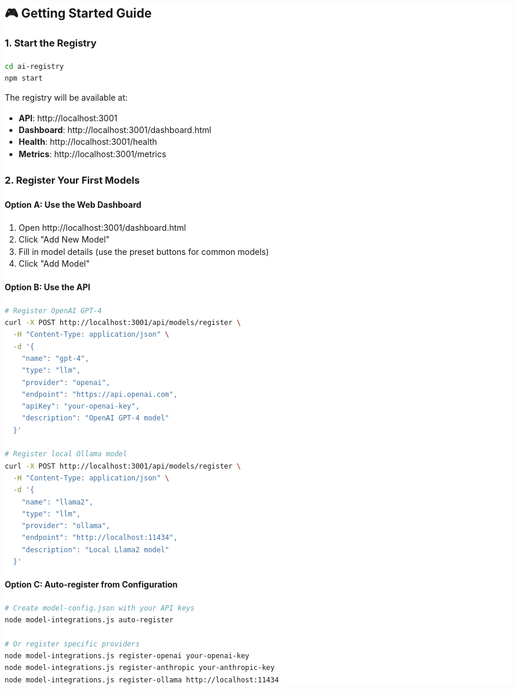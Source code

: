 ## 🎮 Getting Started Guide

### 1. Start the Registry

```bash
cd ai-registry
npm start
```

The registry will be available at:
- **API**: http://localhost:3001
- **Dashboard**: http://localhost:3001/dashboard.html
- **Health**: http://localhost:3001/health
- **Metrics**: http://localhost:3001/metrics

### 2. Register Your First Models

#### Option A: Use the Web Dashboard
1. Open http://localhost:3001/dashboard.html
2. Click "Add New Model"
3. Fill in model details (use the preset buttons for common models)
4. Click "Add Model"

#### Option B: Use the API
```bash
# Register OpenAI GPT-4
curl -X POST http://localhost:3001/api/models/register \
  -H "Content-Type: application/json" \
  -d '{
    "name": "gpt-4",
    "type": "llm",
    "provider": "openai",
    "endpoint": "https://api.openai.com",
    "apiKey": "your-openai-key",
    "description": "OpenAI GPT-4 model"
  }'

# Register local Ollama model
curl -X POST http://localhost:3001/api/models/register \
  -H "Content-Type: application/json" \
  -d '{
    "name": "llama2",
    "type": "llm",
    "provider": "ollama", 
    "endpoint": "http://localhost:11434",
    "description": "Local Llama2 model"
  }'
```

#### Option C: Auto-register from Configuration
```bash
# Create model-config.json with your API keys
node model-integrations.js auto-register

# Or register specific providers
node model-integrations.js register-openai your-openai-key
node model-integrations.js register-anthropic your-anthropic-key
node model-integrations.js register-ollama http://localhost:11434
```
